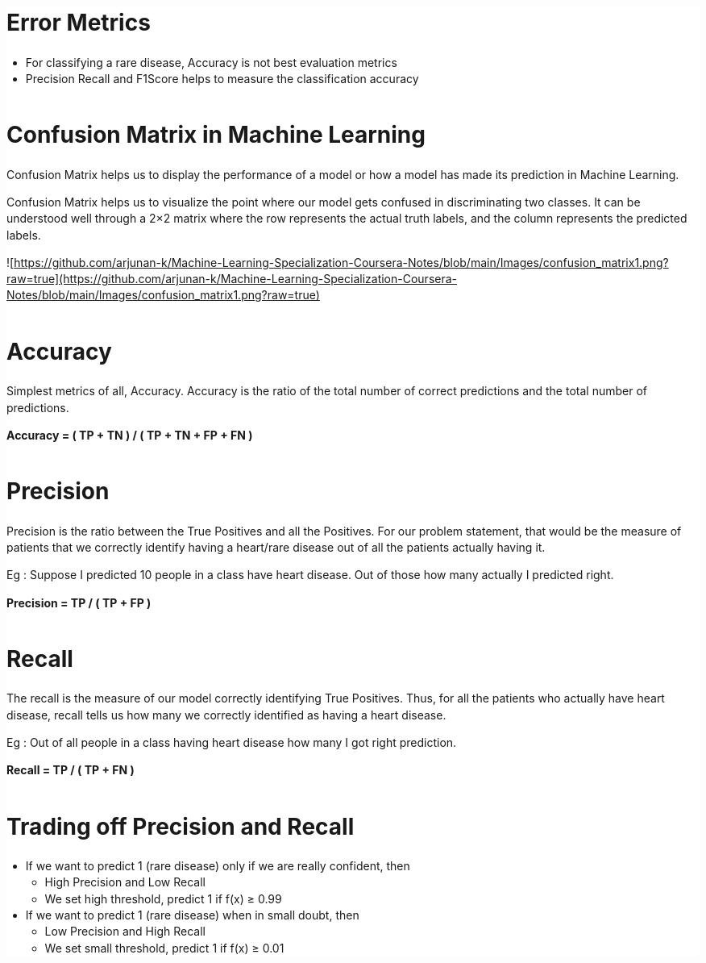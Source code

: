 # Error Metrics

- For classifying a rare disease, Accuracy is not best evaluation metrics
- Precision Recall and F1Score helps to measure the classification accuracy

# Confusion Matrix in Machine Learning

Confusion Matrix helps us to display the performance of a model or how a model has made its prediction in Machine Learning.

Confusion Matrix helps us to visualize the point where our model gets confused in discriminating two classes. It can be understood well through a 2×2 matrix where the row represents the actual truth labels, and the column represents the predicted labels.

![https://github.com/arjunan-k/Machine-Learning-Specialization-Coursera-Notes/blob/main/Images/confusion_matrix1.png?raw=true](https://github.com/arjunan-k/Machine-Learning-Specialization-Coursera-Notes/blob/main/Images/confusion_matrix1.png?raw=true)

# ****Accuracy****

Simplest metrics of all, Accuracy. Accuracy is the ratio of the total number of correct predictions and the total number of predictions.

**Accuracy = ( TP + TN ) / ( TP + TN + FP + FN )**

# Precision

Precision is the ratio between the True Positives and all the Positives. For our problem statement, that would be the measure of patients that we correctly identify having a heart/rare disease out of all the patients actually having it.

Eg : Suppose I predicted 10 people in a class have heart disease. Out of those how many actually I predicted right.

**Precision = TP / ( TP + FP )**

# Recall

The recall is the measure of our model correctly identifying True Positives. Thus, for all the patients who actually have heart disease, recall tells us how many we correctly identified as having a heart disease.

Eg : Out of all people in a class having heart disease how many I got right prediction.

**Recall = TP  / ( TP + FN )**

# Trading off Precision and Recall

- If we want to predict 1 (rare disease) only if we are really confident, then
    - High Precision and Low Recall
    - We set high threshold, predict 1 if f(x) ≥ 0.99
- If we want to predict 1 (rare disease) when in small doubt, then
    - Low Precision and High Recall
    - We set small threshold, predict 1 if f(x) ≥ 0.01
    